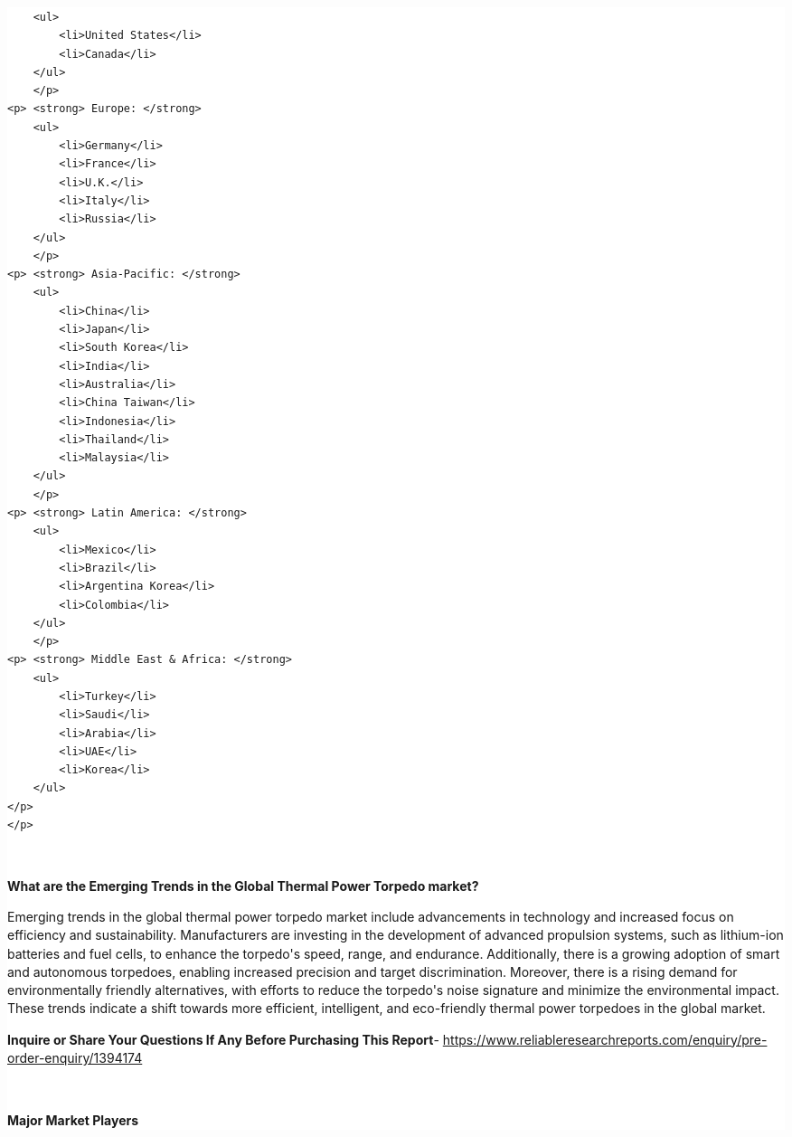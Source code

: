         <ul>
            <li>United States</li>
            <li>Canada</li>
        </ul>
        </p> 
    <p> <strong> Europe: </strong>
        <ul>
            <li>Germany</li>
            <li>France</li>
            <li>U.K.</li>
            <li>Italy</li>
            <li>Russia</li>
        </ul>
        </p> 
    <p> <strong> Asia-Pacific: </strong>
        <ul>
            <li>China</li>
            <li>Japan</li>
            <li>South Korea</li>
            <li>India</li>
            <li>Australia</li>
            <li>China Taiwan</li>
            <li>Indonesia</li>
            <li>Thailand</li>
            <li>Malaysia</li>
        </ul>
        </p> 
    <p> <strong> Latin America: </strong>
        <ul>
            <li>Mexico</li>
            <li>Brazil</li>
            <li>Argentina Korea</li>
            <li>Colombia</li>
        </ul>
        </p> 
    <p> <strong> Middle East & Africa: </strong>
        <ul>
            <li>Turkey</li>
            <li>Saudi</li>
            <li>Arabia</li>
            <li>UAE</li>
            <li>Korea</li>
        </ul>
    </p>
    </p>
<p>&nbsp;</p>
<p><strong>What are the Emerging Trends in the Global Thermal Power Torpedo market?</strong></p>
<p><p>Emerging trends in the global thermal power torpedo market include advancements in technology and increased focus on efficiency and sustainability. Manufacturers are investing in the development of advanced propulsion systems, such as lithium-ion batteries and fuel cells, to enhance the torpedo's speed, range, and endurance. Additionally, there is a growing adoption of smart and autonomous torpedoes, enabling increased precision and target discrimination. Moreover, there is a rising demand for environmentally friendly alternatives, with efforts to reduce the torpedo's noise signature and minimize the environmental impact. These trends indicate a shift towards more efficient, intelligent, and eco-friendly thermal power torpedoes in the global market.</p></p>
<p><strong>Inquire or Share Your Questions If Any Before Purchasing This Report</strong>- <a href="https://www.reliableresearchreports.com/enquiry/pre-order-enquiry/1394174">https://www.reliableresearchreports.com/enquiry/pre-order-enquiry/1394174</a></p>
<p>&nbsp;</p>
<p><strong>Major Market Players</strong></p>